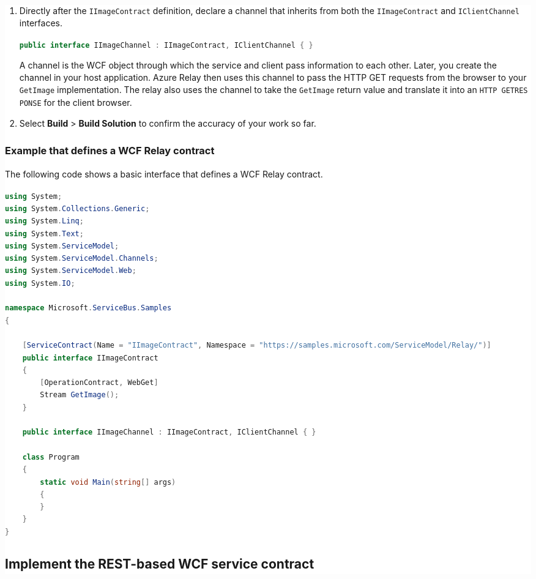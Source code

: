 1. Directly after the `IImageContract` definition, declare a channel that inherits from both the `IImageContract` and `IClientChannel` interfaces.

    ```csharp
    public interface IImageChannel : IImageContract, IClientChannel { }
    ```

   A channel is the WCF object through which the service and client pass information to each other. Later, you create the channel in your host application. Azure Relay then uses this channel to pass the HTTP GET requests from the browser to your `GetImage` implementation. The relay also uses the channel to take the `GetImage` return value and translate it into an `HTTP GETRESPONSE` for the client browser.

1. Select **Build** > **Build Solution** to confirm the accuracy of your work so far.

### Example that defines a WCF Relay contract

The following code shows a basic interface that defines a WCF Relay contract.

```csharp
using System;
using System.Collections.Generic;
using System.Linq;
using System.Text;
using System.ServiceModel;
using System.ServiceModel.Channels;
using System.ServiceModel.Web;
using System.IO;

namespace Microsoft.ServiceBus.Samples
{

    [ServiceContract(Name = "IImageContract", Namespace = "https://samples.microsoft.com/ServiceModel/Relay/")]
    public interface IImageContract
    {
        [OperationContract, WebGet]
        Stream GetImage();
    }

    public interface IImageChannel : IImageContract, IClientChannel { }

    class Program
    {
        static void Main(string[] args)
        {
        }
    }
}
```

## Implement the REST-based WCF service contract


[Azure portal]: https://portal.azure.com